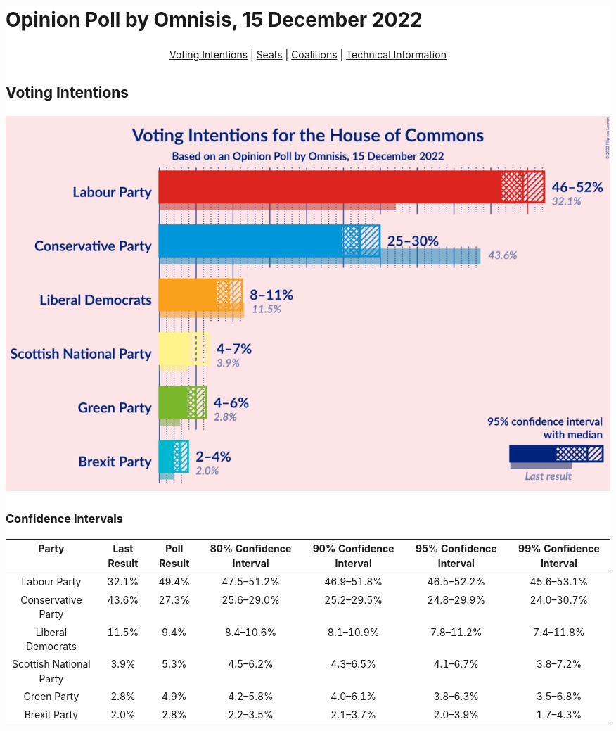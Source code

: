 # Opinion Poll by Omnisis, 15 December 2022

<p align="center"><a href="#voting-intentions">Voting Intentions</a> | <a href="#seats">Seats</a> | <a href="#coalitions">Coalitions</a> | <a href="#technical-information">Technical Information</a></p>

## Voting Intentions

![Graph with voting intentions not yet produced](2022-12-15-Omnisis.png "Voting Intentions")

### Confidence Intervals

| Party | Last Result | Poll Result | 80% Confidence Interval | 90% Confidence Interval | 95% Confidence Interval | 99% Confidence Interval |
|:-----:|:-----------:|:-----------:|:-----------------------:|:-----------------------:|:-----------------------:|:-----------------------:|
| Labour Party | 32.1% | 49.4% | 47.5–51.2% |46.9–51.8% |46.5–52.2% |45.6–53.1% |
| Conservative Party | 43.6% | 27.3% | 25.6–29.0% |25.2–29.5% |24.8–29.9% |24.0–30.7% |
| Liberal Democrats | 11.5% | 9.4% | 8.4–10.6% |8.1–10.9% |7.8–11.2% |7.4–11.8% |
| Scottish National Party | 3.9% | 5.3% | 4.5–6.2% |4.3–6.5% |4.1–6.7% |3.8–7.2% |
| Green Party | 2.8% | 4.9% | 4.2–5.8% |4.0–6.1% |3.8–6.3% |3.5–6.8% |
| Brexit Party | 2.0% | 2.8% | 2.2–3.5% |2.1–3.7% |2.0–3.9% |1.7–4.3% |
